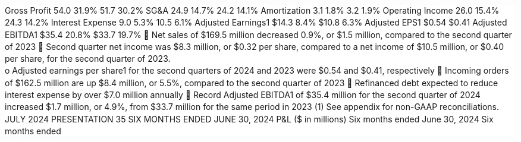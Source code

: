 Gross Profit
54.0
31.9%
51.7
30.2%
SG&A
24.9
14.7%
24.2
14.1%
Amortization
3.1
1.8%
3.2
1.9%
Operating Income
26.0
15.4%
24.3
14.2%
Interest Expense
9.0
5.3%
10.5
6.1%
Adjusted Earnings1 
$14.3
8.4%
$10.8
6.3%
Adjusted EPS1 
$0.54
$0.41
Adjusted EBITDA1
$35.4
20.8%
$33.7
19.7%

Net sales of $169.5 million decreased 0.9%, or $1.5 million, compared to the second quarter of 2023

Second quarter net income was $8.3 million, or $0.32 per share, compared to a net income of $10.5 million, or $0.40 per share, for 
the second quarter of 2023.  
o
Adjusted earnings per share1  for the second quarters of 2024 and 2023 were $0.54 and $0.41, respectively 

Incoming orders of $162.5 million are up $8.4 million, or 5.5%, compared to the second quarter of 2023

Refinanced debt expected to reduce interest expense by over $7.0 million annually

Record Adjusted EBITDA1 of $35.4 million for the second quarter of 2024 increased $1.7 million, or 4.9%, from $33.7 million for 
the same period in 2023
(1) See appendix for non-GAAP reconciliations.
JULY 2024 PRESENTATION
35
SIX MONTHS ENDED JUNE 30, 2024 P&L
($ in millions)
Six months ended
June 30, 2024
Six months ended